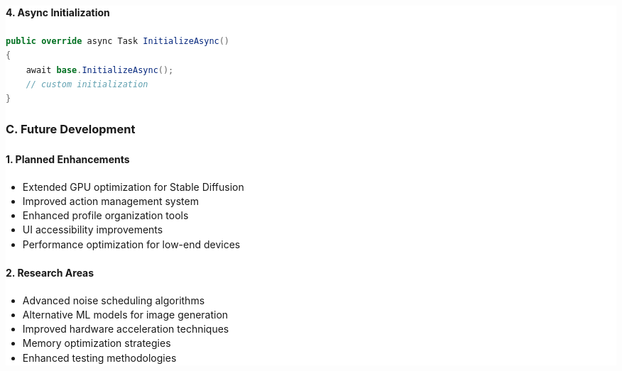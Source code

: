 #### 4. Async Initialization
```csharp
public override async Task InitializeAsync()
{
    await base.InitializeAsync();
    // custom initialization
}
```

### C. Future Development

#### 1. Planned Enhancements
- Extended GPU optimization for Stable Diffusion
- Improved action management system
- Enhanced profile organization tools
- UI accessibility improvements
- Performance optimization for low-end devices

#### 2. Research Areas
- Advanced noise scheduling algorithms
- Alternative ML models for image generation
- Improved hardware acceleration techniques
- Memory optimization strategies
- Enhanced testing methodologies
